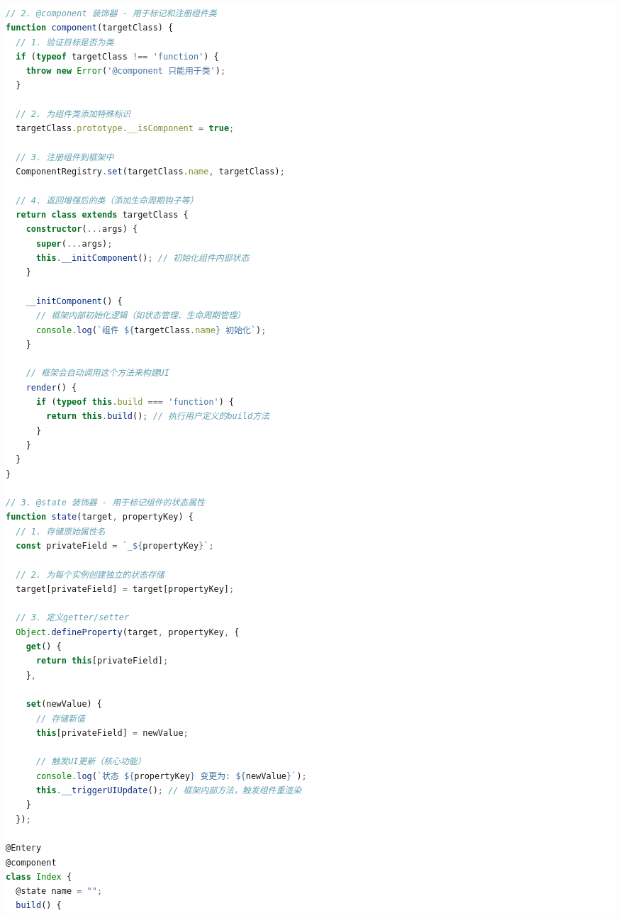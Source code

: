 ```typescript
// 2. @component 装饰器 - 用于标记和注册组件类
function component(targetClass) {
  // 1. 验证目标是否为类
  if (typeof targetClass !== 'function') {
    throw new Error('@component 只能用于类');
  }
  
  // 2. 为组件类添加特殊标识
  targetClass.prototype.__isComponent = true;
  
  // 3. 注册组件到框架中
  ComponentRegistry.set(targetClass.name, targetClass);
  
  // 4. 返回增强后的类（添加生命周期钩子等）
  return class extends targetClass {
    constructor(...args) {
      super(...args);
      this.__initComponent(); // 初始化组件内部状态
    }
    
    __initComponent() {
      // 框架内部初始化逻辑（如状态管理、生命周期管理）
      console.log(`组件 ${targetClass.name} 初始化`);
    }
    
    // 框架会自动调用这个方法来构建UI
    render() {
      if (typeof this.build === 'function') {
        return this.build(); // 执行用户定义的build方法
      }
    }
  }
}

// 3. @state 装饰器 - 用于标记组件的状态属性
function state(target, propertyKey) {
  // 1. 存储原始属性名
  const privateField = `_${propertyKey}`;
  
  // 2. 为每个实例创建独立的状态存储
  target[privateField] = target[propertyKey];
  
  // 3. 定义getter/setter
  Object.defineProperty(target, propertyKey, {
    get() {
      return this[privateField];
    },
    
    set(newValue) {
      // 存储新值
      this[privateField] = newValue;
      
      // 触发UI更新（核心功能）
      console.log(`状态 ${propertyKey} 变更为: ${newValue}`);
      this.__triggerUIUpdate(); // 框架内部方法，触发组件重渲染
    }
  });

@Entery
@component
class Index {
  @state name = "";
  build() {
```